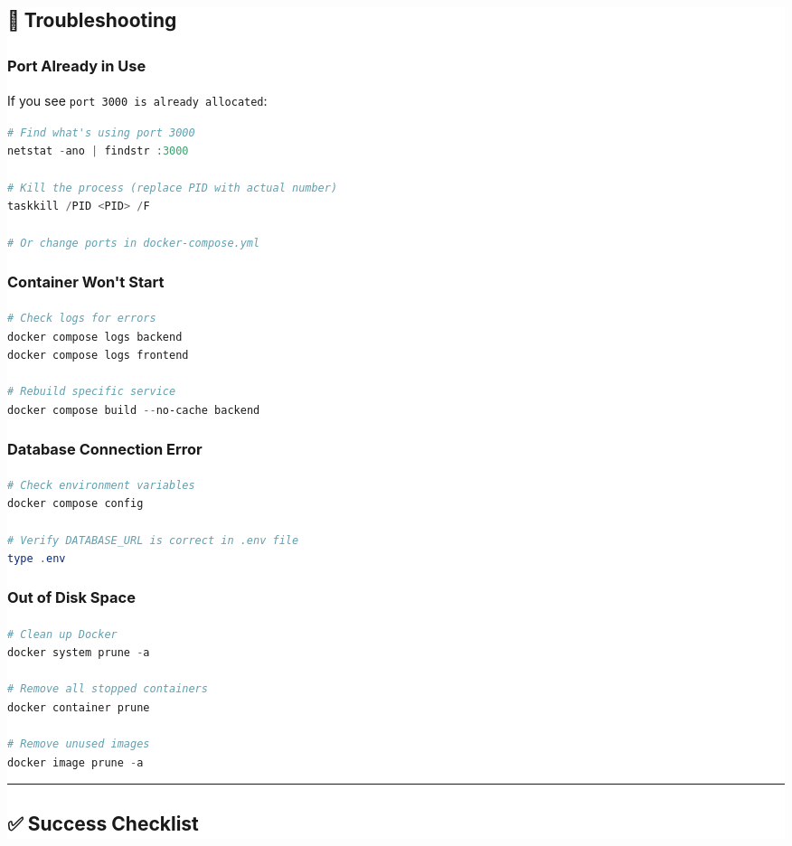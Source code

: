 
## 🐛 Troubleshooting

### Port Already in Use

If you see `port 3000 is already allocated`:

```powershell
# Find what's using port 3000
netstat -ano | findstr :3000

# Kill the process (replace PID with actual number)
taskkill /PID <PID> /F

# Or change ports in docker-compose.yml
```

### Container Won't Start

```powershell
# Check logs for errors
docker compose logs backend
docker compose logs frontend

# Rebuild specific service
docker compose build --no-cache backend
```

### Database Connection Error

```powershell
# Check environment variables
docker compose config

# Verify DATABASE_URL is correct in .env file
type .env
```

### Out of Disk Space

```powershell
# Clean up Docker
docker system prune -a

# Remove all stopped containers
docker container prune

# Remove unused images
docker image prune -a
```

---

## ✅ Success Checklist
